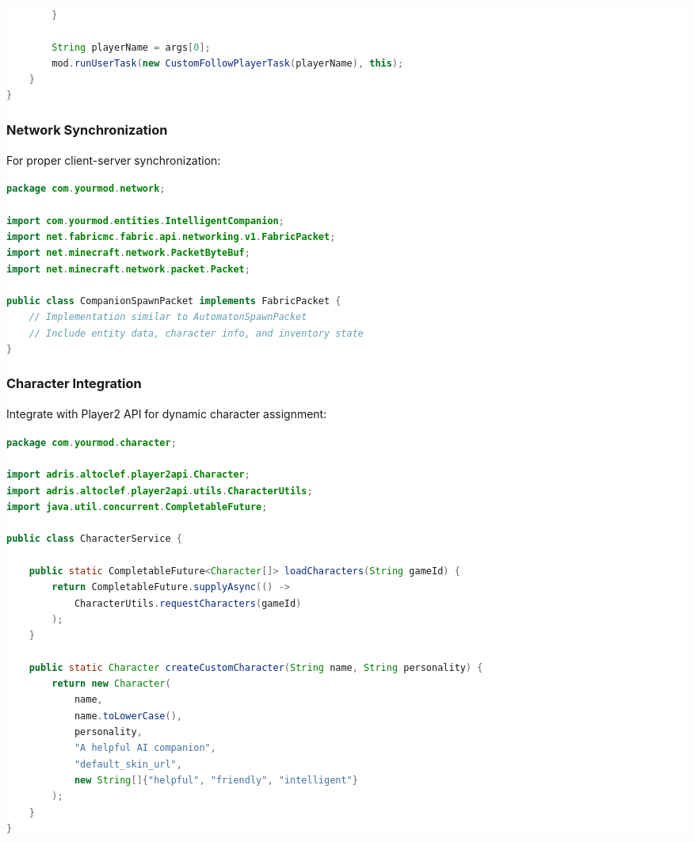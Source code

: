 ```java
        }
        
        String playerName = args[0];
        mod.runUserTask(new CustomFollowPlayerTask(playerName), this);
    }
}
```

### Network Synchronization

For proper client-server synchronization:

```java
package com.yourmod.network;

import com.yourmod.entities.IntelligentCompanion;
import net.fabricmc.fabric.api.networking.v1.FabricPacket;
import net.minecraft.network.PacketByteBuf;
import net.minecraft.network.packet.Packet;

public class CompanionSpawnPacket implements FabricPacket {
    // Implementation similar to AutomatonSpawnPacket
    // Include entity data, character info, and inventory state
}
```

### Character Integration

Integrate with Player2 API for dynamic character assignment:

```java
package com.yourmod.character;

import adris.altoclef.player2api.Character;
import adris.altoclef.player2api.utils.CharacterUtils;
import java.util.concurrent.CompletableFuture;

public class CharacterService {
    
    public static CompletableFuture<Character[]> loadCharacters(String gameId) {
        return CompletableFuture.supplyAsync(() -> 
            CharacterUtils.requestCharacters(gameId)
        );
    }
    
    public static Character createCustomCharacter(String name, String personality) {
        return new Character(
            name,
            name.toLowerCase(),
            personality,
            "A helpful AI companion",
            "default_skin_url",
            new String[]{"helpful", "friendly", "intelligent"}
        );
    }
}
```
